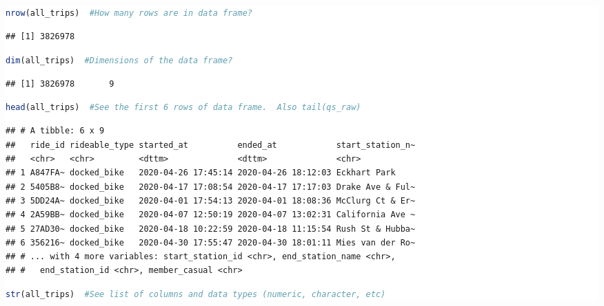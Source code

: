 ``` r
nrow(all_trips)  #How many rows are in data frame?
```

    ## [1] 3826978

``` r
dim(all_trips)  #Dimensions of the data frame?
```

    ## [1] 3826978       9

``` r
head(all_trips)  #See the first 6 rows of data frame.  Also tail(qs_raw)
```

    ## # A tibble: 6 x 9
    ##   ride_id rideable_type started_at          ended_at            start_station_n~
    ##   <chr>   <chr>         <dttm>              <dttm>              <chr>           
    ## 1 A847FA~ docked_bike   2020-04-26 17:45:14 2020-04-26 18:12:03 Eckhart Park    
    ## 2 5405B8~ docked_bike   2020-04-17 17:08:54 2020-04-17 17:17:03 Drake Ave & Ful~
    ## 3 5DD24A~ docked_bike   2020-04-01 17:54:13 2020-04-01 18:08:36 McClurg Ct & Er~
    ## 4 2A59BB~ docked_bike   2020-04-07 12:50:19 2020-04-07 13:02:31 California Ave ~
    ## 5 27AD30~ docked_bike   2020-04-18 10:22:59 2020-04-18 11:15:54 Rush St & Hubba~
    ## 6 356216~ docked_bike   2020-04-30 17:55:47 2020-04-30 18:01:11 Mies van der Ro~
    ## # ... with 4 more variables: start_station_id <chr>, end_station_name <chr>,
    ## #   end_station_id <chr>, member_casual <chr>

``` r
str(all_trips)  #See list of columns and data types (numeric, character, etc)
```
